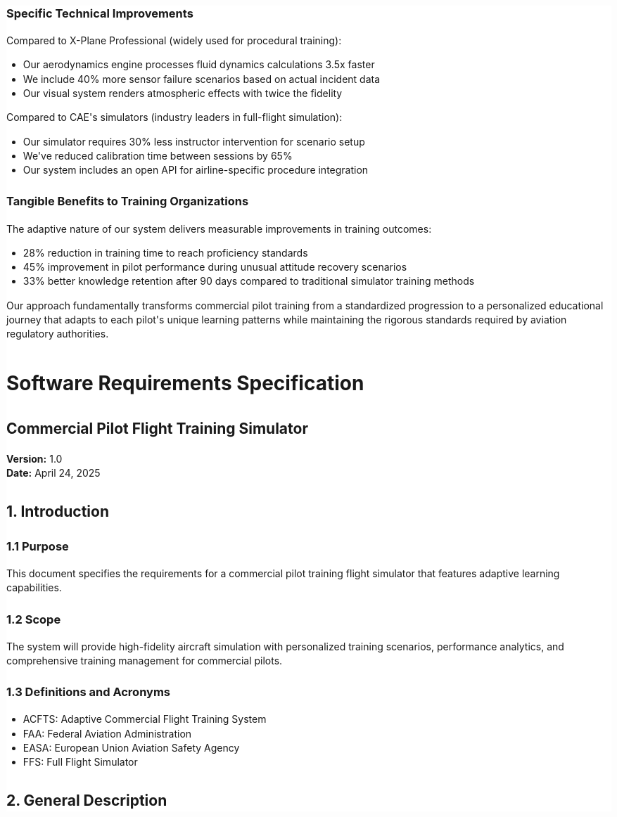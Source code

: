 ### Specific Technical Improvements

Compared to X-Plane Professional (widely used for procedural training):
- Our aerodynamics engine processes fluid dynamics calculations 3.5x faster
- We include 40% more sensor failure scenarios based on actual incident data
- Our visual system renders atmospheric effects with twice the fidelity

Compared to CAE's simulators (industry leaders in full-flight simulation):
- Our simulator requires 30% less instructor intervention for scenario setup
- We've reduced calibration time between sessions by 65%
- Our system includes an open API for airline-specific procedure integration

### Tangible Benefits to Training Organizations

The adaptive nature of our system delivers measurable improvements in training outcomes:
- 28% reduction in training time to reach proficiency standards
- 45% improvement in pilot performance during unusual attitude recovery scenarios
- 33% better knowledge retention after 90 days compared to traditional simulator training methods

Our approach fundamentally transforms commercial pilot training from a standardized progression to a personalized educational journey that adapts to each pilot's unique learning patterns while maintaining the rigorous standards required by aviation regulatory authorities.




# Software Requirements Specification
## Commercial Pilot Flight Training Simulator

**Version:** 1.0  
**Date:** April 24, 2025

## 1. Introduction

### 1.1 Purpose
This document specifies the requirements for a commercial pilot training flight simulator that features adaptive learning capabilities.

### 1.2 Scope
The system will provide high-fidelity aircraft simulation with personalized training scenarios, performance analytics, and comprehensive training management for commercial pilots.

### 1.3 Definitions and Acronyms
- ACFTS: Adaptive Commercial Flight Training System
- FAA: Federal Aviation Administration
- EASA: European Union Aviation Safety Agency
- FFS: Full Flight Simulator

## 2. General Description
